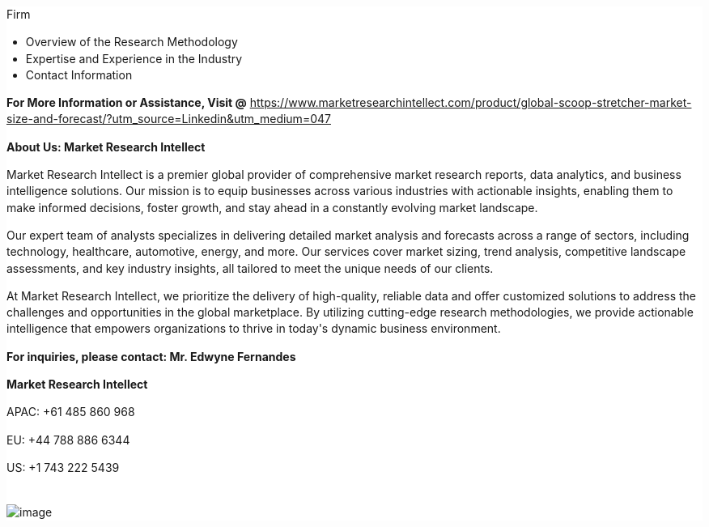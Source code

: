 Firm</strong></p><ul><li>Overview of the Research Methodology</li><li>Expertise and Experience in the Industry</li><li>Contact Information</li></ul></div><div class="article-main__content" data-test-id="publishing-text-block"><p><span class="font-[700]"><strong>For More Information or Assistance, Visit @</strong>&nbsp;<a href="https://www.marketresearchintellect.com/product/global-scoop-stretcher-market-size-and-forecast/?utm_source=Linkedin&utm_medium=047">https://www.marketresearchintellect.com/product/global-scoop-stretcher-market-size-and-forecast/?utm_source=Linkedin&utm_medium=047</a></span></p><p><strong>About Us: Market Research Intellect</strong></p><p>Market Research Intellect is a premier global provider of comprehensive market research reports, data analytics, and business intelligence solutions. Our mission is to equip businesses across various industries with actionable insights, enabling them to make informed decisions, foster growth, and stay ahead in a constantly evolving market landscape.</p><p>Our expert team of analysts specializes in delivering detailed market analysis and forecasts across a range of sectors, including technology, healthcare, automotive, energy, and more. Our services cover market sizing, trend analysis, competitive landscape assessments, and key industry insights, all tailored to meet the unique needs of our clients.</p><p>At Market Research Intellect, we prioritize the delivery of high-quality, reliable data and offer customized solutions to address the challenges and opportunities in the global marketplace. By utilizing cutting-edge research methodologies, we provide actionable intelligence that empowers organizations to thrive in today's dynamic business environment.</p><p><strong>For inquiries, please contact: Mr. Edwyne Fernandes</strong></p><p><strong>Market Research Intellect</strong></p><p>APAC: +61 485 860 968</p><p>EU: +44 788 886 6344</p><p>US: +1 743 222 5439</p></div><div class="article-main__content" data-test-id="publishing-text-block">&nbsp;</div>
![image](https://github.com/user-attachments/assets/832c5bab-d06c-4d5a-9909-534f46a1a29c)
